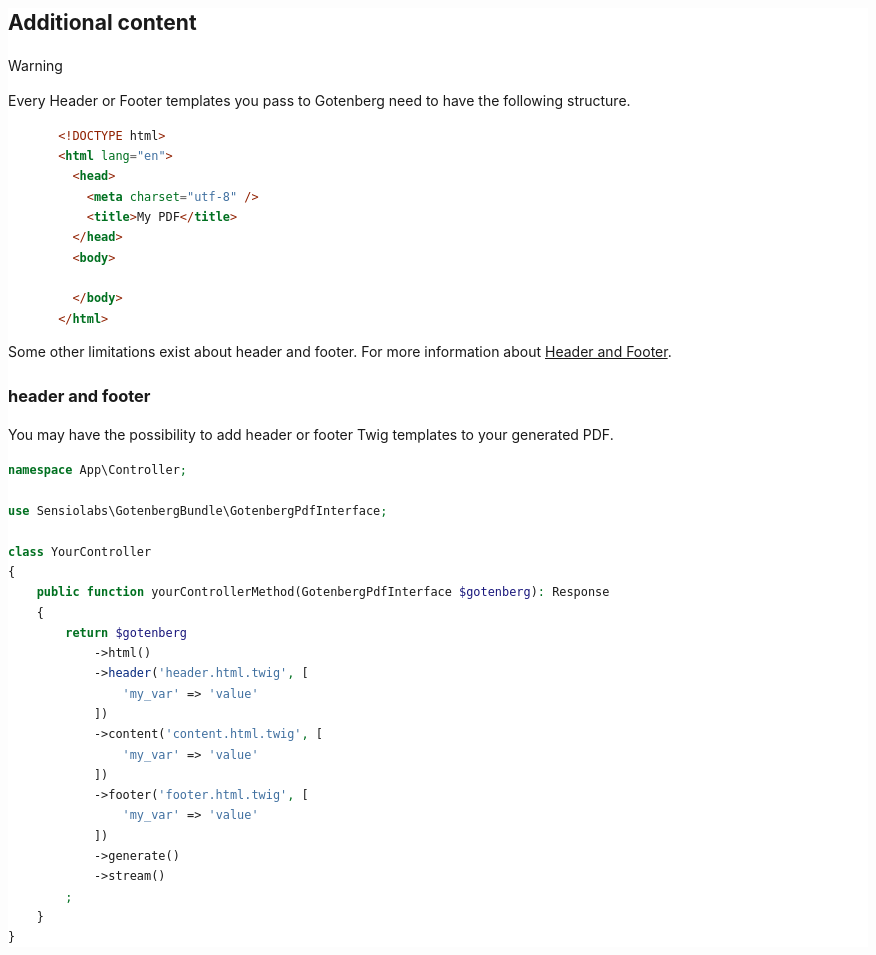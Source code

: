 ## Additional content

> [!WARNING]
> Every Header or Footer templates you pass to Gotenberg need to have
> the following structure.
> ```html
>        <!DOCTYPE html>
>        <html lang="en">
>          <head>
>            <meta charset="utf-8" />
>            <title>My PDF</title>
>          </head>
>          <body>
>            
>          </body>
>        </html>
> ```
>
> Some other limitations exist about header and footer.
> For more information about [Header and Footer](https://gotenberg.dev/docs/routes#header-footer-chromium).

### header and footer

You may have the possibility to add header or footer Twig templates
to your generated PDF.

```php
namespace App\Controller;

use Sensiolabs\GotenbergBundle\GotenbergPdfInterface;

class YourController
{
    public function yourControllerMethod(GotenbergPdfInterface $gotenberg): Response
    {
        return $gotenberg
            ->html()
            ->header('header.html.twig', [
                'my_var' => 'value'
            ])
            ->content('content.html.twig', [
                'my_var' => 'value'
            ])
            ->footer('footer.html.twig', [
                'my_var' => 'value'
            ])
            ->generate()
            ->stream()
        ;
    }
}
```
